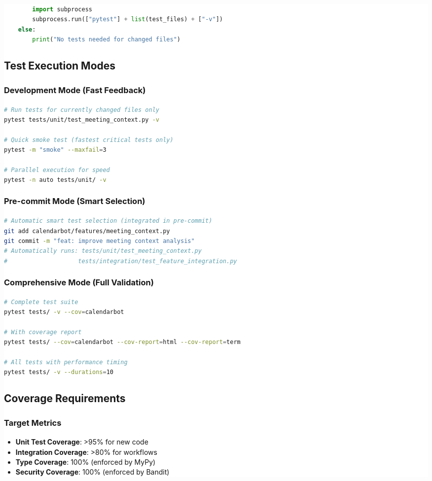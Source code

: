 ```python
        import subprocess
        subprocess.run(["pytest"] + list(test_files) + ["-v"])
    else:
        print("No tests needed for changed files")
```

## Test Execution Modes

### Development Mode (Fast Feedback)

```bash
# Run tests for currently changed files only
pytest tests/unit/test_meeting_context.py -v

# Quick smoke test (fastest critical tests only)
pytest -m "smoke" --maxfail=3

# Parallel execution for speed
pytest -n auto tests/unit/ -v
```

### Pre-commit Mode (Smart Selection)

```bash
# Automatic smart test selection (integrated in pre-commit)
git add calendarbot/features/meeting_context.py
git commit -m "feat: improve meeting context analysis"
# Automatically runs: tests/unit/test_meeting_context.py
#                    tests/integration/test_feature_integration.py
```

### Comprehensive Mode (Full Validation)

```bash
# Complete test suite
pytest tests/ -v --cov=calendarbot

# With coverage report
pytest tests/ --cov=calendarbot --cov-report=html --cov-report=term

# All tests with performance timing
pytest tests/ -v --durations=10
```

## Coverage Requirements

### Target Metrics

- **Unit Test Coverage**: >95% for new code
- **Integration Coverage**: >80% for workflows
- **Type Coverage**: 100% (enforced by MyPy)
- **Security Coverage**: 100% (enforced by Bandit)
